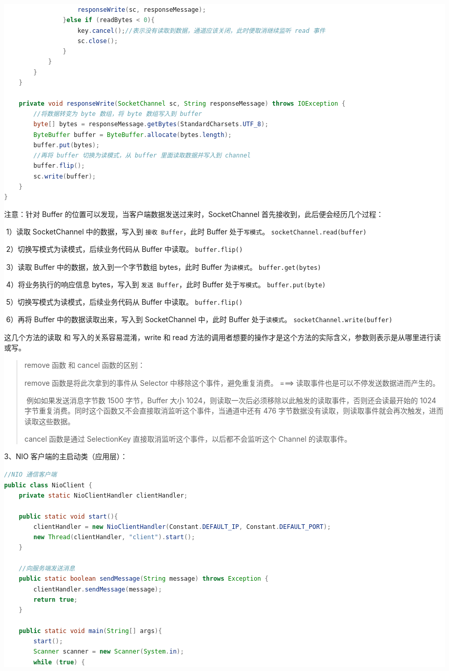 ```java
                    responseWrite(sc, responseMessage);
                }else if (readBytes < 0){
                    key.cancel();//表示没有读取到数据，通道应该关闭，此时便取消继续监听 read 事件
                    sc.close();
                }
            }
        }
    }

    private void responseWrite(SocketChannel sc, String responseMessage) throws IOException {
        //将数据转变为 byte 数组，将 byte 数组写入到 buffer
        byte[] bytes = responseMessage.getBytes(StandardCharsets.UTF_8);
        ByteBuffer buffer = ByteBuffer.allocate(bytes.length);
        buffer.put(bytes);
        //再将 buffer 切换为读模式，从 buffer 里面读取数据并写入到 channel
        buffer.flip();
        sc.write(buffer);
    }
}
```

注意：针对 Buffer 的位置可以发现，当客户端数据发送过来时，SocketChannel 首先接收到，此后便会经历几个过程：

​	1）读取 SocketChannel 中的数据，写入到 `接收 Buffer`，此时 Buffer 处于`写模式`。	`socketChannel.read(buffer)`

​	2）切换写模式为读模式，后续业务代码从 Buffer 中读取。	`buffer.flip()`

​	3）读取 Buffer 中的数据，放入到一个字节数组 bytes，此时 Buffer 为`读模式`。	`buffer.get(bytes)`

​	4）将业务执行的响应信息 bytes，写入到 `发送 Buffer`，此时 Buffer 处于`写模式`。	`buffer.put(byte)`

​	5）切换写模式为读模式，后续业务代码从 Buffer 中读取。	`buffer.flip()`

​	6）再将 Buffer 中的数据读取出来，写入到 SocketChannel 中，此时 Buffer 处于`读模式`。	`socketChannel.write(buffer)`

这几个方法的读取 和 写入的关系容易混淆，write 和 read 方法的调用者想要的操作才是这个方法的实际含义，参数则表示是从哪里进行读或写。

> remove 函数 和 cancel 函数的区别：
>
> remove 函数是将此次拿到的事件从 Selector 中移除这个事件，避免重复消费。 ===> 读取事件也是可以不停发送数据进而产生的。
>
> ​		例如如果发送消息字节数 1500 字节，Buffer 大小 1024，则读取一次后必须移除以此触发的读取事件，否则还会读最开始的 1024 字节重复消费。同时这个函数又不会直接取消监听这个事件，当通道中还有 476 字节数据没有读取，则读取事件就会再次触发，进而读取这些数据。
>
> cancel 函数是通过 SelectionKey 直接取消监听这个事件，以后都不会监听这个 Channel 的读取事件。

3、NIO 客户端的主启动类（应用层）：

```java
//NIO 通信客户端
public class NioClient {
    private static NioClientHandler clientHandler;

    public static void start(){
        clientHandler = new NioClientHandler(Constant.DEFAULT_IP, Constant.DEFAULT_PORT);
        new Thread(clientHandler, "client").start();
    }

    //向服务端发送消息
    public static boolean sendMessage(String message) throws Exception {
        clientHandler.sendMessage(message);
        return true;
    }

    public static void main(String[] args){
        start();
        Scanner scanner = new Scanner(System.in);
        while (true) {
```